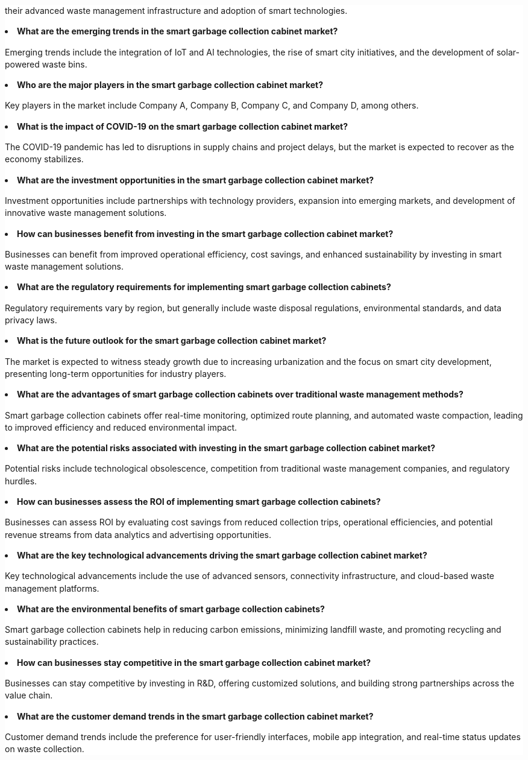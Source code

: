 their advanced waste management infrastructure and adoption of smart technologies.</p> </li> <li> <strong>What are the emerging trends in the smart garbage collection cabinet market?</strong> <p>Emerging trends include the integration of IoT and AI technologies, the rise of smart city initiatives, and the development of solar-powered waste bins.</p> </li> <li> <strong>Who are the major players in the smart garbage collection cabinet market?</strong> <p>Key players in the market include Company A, Company B, Company C, and Company D, among others.</p> </li> <li> <strong>What is the impact of COVID-19 on the smart garbage collection cabinet market?</strong> <p>The COVID-19 pandemic has led to disruptions in supply chains and project delays, but the market is expected to recover as the economy stabilizes.</p> </li> <li> <strong>What are the investment opportunities in the smart garbage collection cabinet market?</strong> <p>Investment opportunities include partnerships with technology providers, expansion into emerging markets, and development of innovative waste management solutions.</p> </li> <li> <strong>How can businesses benefit from investing in the smart garbage collection cabinet market?</strong> <p>Businesses can benefit from improved operational efficiency, cost savings, and enhanced sustainability by investing in smart waste management solutions.</p> </li> <li> <strong>What are the regulatory requirements for implementing smart garbage collection cabinets?</strong> <p>Regulatory requirements vary by region, but generally include waste disposal regulations, environmental standards, and data privacy laws.</p> </li> <li> <strong>What is the future outlook for the smart garbage collection cabinet market?</strong> <p>The market is expected to witness steady growth due to increasing urbanization and the focus on smart city development, presenting long-term opportunities for industry players.</p> </li> <li> <strong>What are the advantages of smart garbage collection cabinets over traditional waste management methods?</strong> <p>Smart garbage collection cabinets offer real-time monitoring, optimized route planning, and automated waste compaction, leading to improved efficiency and reduced environmental impact.</p> </li> <li> <strong>What are the potential risks associated with investing in the smart garbage collection cabinet market?</strong> <p>Potential risks include technological obsolescence, competition from traditional waste management companies, and regulatory hurdles.</p> </li> <li> <strong>How can businesses assess the ROI of implementing smart garbage collection cabinets?</strong> <p>Businesses can assess ROI by evaluating cost savings from reduced collection trips, operational efficiencies, and potential revenue streams from data analytics and advertising opportunities.</p> </li> <li> <strong>What are the key technological advancements driving the smart garbage collection cabinet market?</strong> <p>Key technological advancements include the use of advanced sensors, connectivity infrastructure, and cloud-based waste management platforms.</p> </li> <li> <strong>What are the environmental benefits of smart garbage collection cabinets?</strong> <p>Smart garbage collection cabinets help in reducing carbon emissions, minimizing landfill waste, and promoting recycling and sustainability practices.</p> </li> <li> <strong>How can businesses stay competitive in the smart garbage collection cabinet market?</strong> <p>Businesses can stay competitive by investing in R&D, offering customized solutions, and building strong partnerships across the value chain.</p> </li> <li> <strong>What are the customer demand trends in the smart garbage collection cabinet market?</strong> <p>Customer demand trends include the preference for user-friendly interfaces, mobile app integration, and real-time status updates on waste collection.</p> </li></ol></body></html></strong></p>
